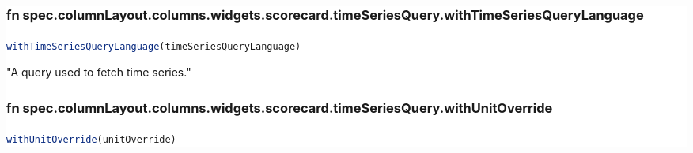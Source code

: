 ### fn spec.columnLayout.columns.widgets.scorecard.timeSeriesQuery.withTimeSeriesQueryLanguage

```ts
withTimeSeriesQueryLanguage(timeSeriesQueryLanguage)
```

"A query used to fetch time series."

### fn spec.columnLayout.columns.widgets.scorecard.timeSeriesQuery.withUnitOverride

```ts
withUnitOverride(unitOverride)
```

